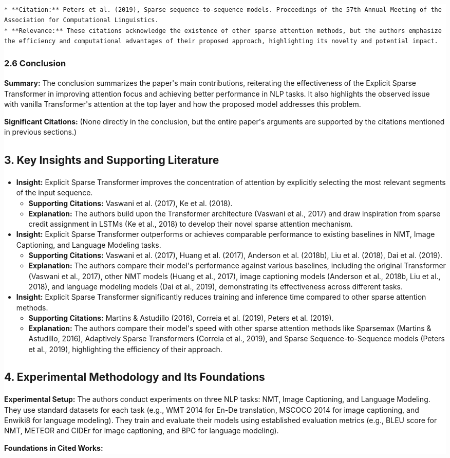     * **Citation:** Peters et al. (2019), Sparse sequence-to-sequence models. Proceedings of the 57th Annual Meeting of the Association for Computational Linguistics.
    * **Relevance:** These citations acknowledge the existence of other sparse attention methods, but the authors emphasize the efficiency and computational advantages of their proposed approach, highlighting its novelty and potential impact.


### 2.6 Conclusion

**Summary:** The conclusion summarizes the paper's main contributions, reiterating the effectiveness of the Explicit Sparse Transformer in improving attention focus and achieving better performance in NLP tasks. It also highlights the observed issue with vanilla Transformer's attention at the top layer and how the proposed model addresses this problem.

**Significant Citations:** (None directly in the conclusion, but the entire paper's arguments are supported by the citations mentioned in previous sections.)


## 3. Key Insights and Supporting Literature

* **Insight:** Explicit Sparse Transformer improves the concentration of attention by explicitly selecting the most relevant segments of the input sequence.
    * **Supporting Citations:** Vaswani et al. (2017), Ke et al. (2018).
    * **Explanation:** The authors build upon the Transformer architecture (Vaswani et al., 2017) and draw inspiration from sparse credit assignment in LSTMs (Ke et al., 2018) to develop their novel sparse attention mechanism.
* **Insight:** Explicit Sparse Transformer outperforms or achieves comparable performance to existing baselines in NMT, Image Captioning, and Language Modeling tasks.
    * **Supporting Citations:** Vaswani et al. (2017), Huang et al. (2017), Anderson et al. (2018b), Liu et al. (2018), Dai et al. (2019).
    * **Explanation:** The authors compare their model's performance against various baselines, including the original Transformer (Vaswani et al., 2017), other NMT models (Huang et al., 2017), image captioning models (Anderson et al., 2018b, Liu et al., 2018), and language modeling models (Dai et al., 2019), demonstrating its effectiveness across different tasks.
* **Insight:** Explicit Sparse Transformer significantly reduces training and inference time compared to other sparse attention methods.
    * **Supporting Citations:** Martins & Astudillo (2016), Correia et al. (2019), Peters et al. (2019).
    * **Explanation:** The authors compare their model's speed with other sparse attention methods like Sparsemax (Martins & Astudillo, 2016), Adaptively Sparse Transformers (Correia et al., 2019), and Sparse Sequence-to-Sequence models (Peters et al., 2019), highlighting the efficiency of their approach.


## 4. Experimental Methodology and Its Foundations

**Experimental Setup:** The authors conduct experiments on three NLP tasks: NMT, Image Captioning, and Language Modeling. They use standard datasets for each task (e.g., WMT 2014 for En-De translation, MSCOCO 2014 for image captioning, and Enwiki8 for language modeling). They train and evaluate their models using established evaluation metrics (e.g., BLEU score for NMT, METEOR and CIDEr for image captioning, and BPC for language modeling).

**Foundations in Cited Works:**
